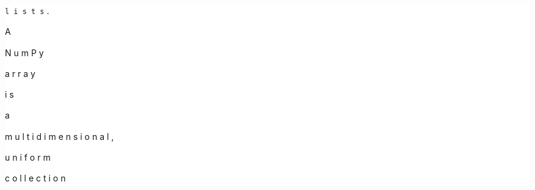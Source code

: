 `
l
i
s
t
s
`
.

A
 
N
u
m
P
y
 
a
r
r
a
y
 
i
s
 
a
 
m
u
l
t
i
d
i
m
e
n
s
i
o
n
a
l
,
 
u
n
i
f
o
r
m
 
c
o
l
l
e
c
t
i
o
n
 
